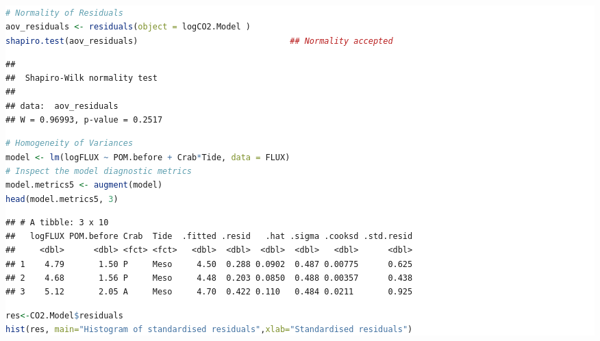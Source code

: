 ``` r
# Normality of Residuals 
aov_residuals <- residuals(object = logCO2.Model )
shapiro.test(aov_residuals)                               ## Normality accepted
```

    ## 
    ##  Shapiro-Wilk normality test
    ## 
    ## data:  aov_residuals
    ## W = 0.96993, p-value = 0.2517

``` r
# Homogeneity of Variances 
model <- lm(logFLUX ~ POM.before + Crab*Tide, data = FLUX)
# Inspect the model diagnostic metrics
model.metrics5 <- augment(model)
head(model.metrics5, 3)
```

    ## # A tibble: 3 x 10
    ##   logFLUX POM.before Crab  Tide  .fitted .resid   .hat .sigma .cooksd .std.resid
    ##     <dbl>      <dbl> <fct> <fct>   <dbl>  <dbl>  <dbl>  <dbl>   <dbl>      <dbl>
    ## 1    4.79       1.50 P     Meso     4.50  0.288 0.0902  0.487 0.00775      0.625
    ## 2    4.68       1.56 P     Meso     4.48  0.203 0.0850  0.488 0.00357      0.438
    ## 3    5.12       2.05 A     Meso     4.70  0.422 0.110   0.484 0.0211       0.925

``` r
res<-CO2.Model$residuals
hist(res, main="Histogram of standardised residuals",xlab="Standardised residuals")
```
